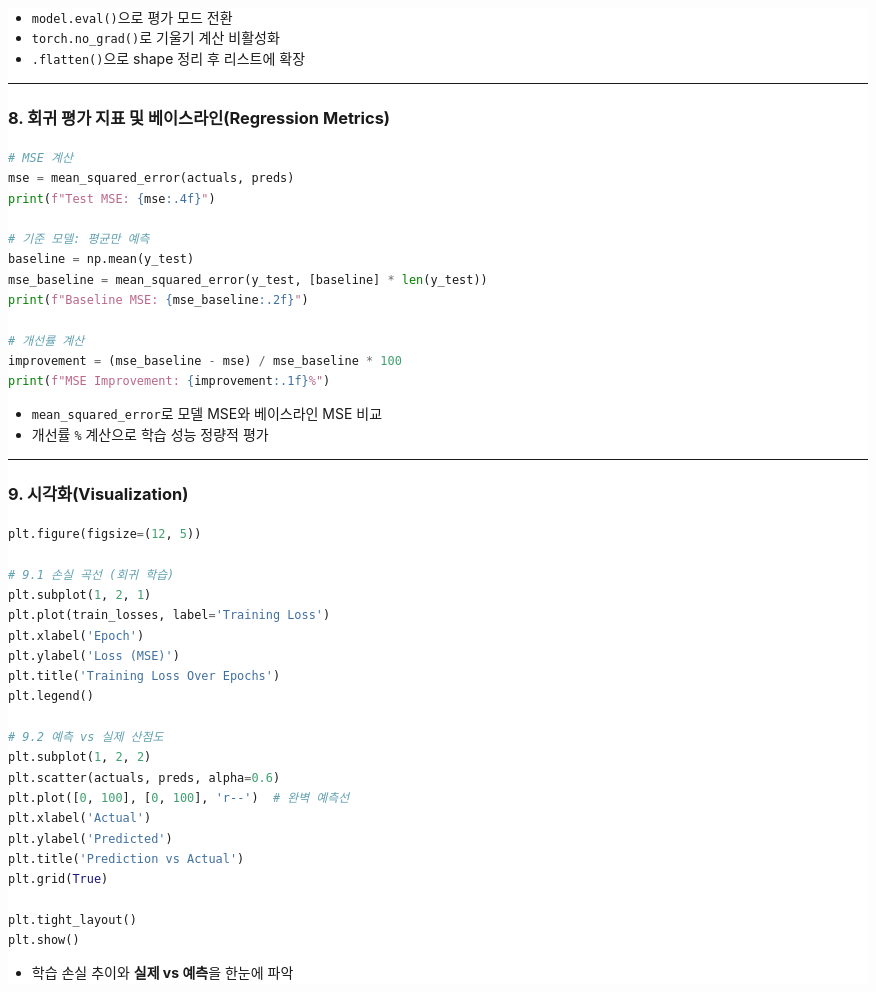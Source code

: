 - `model.eval()`으로 평가 모드 전환
- `torch.no_grad()`로 기울기 계산 비활성화
- `.flatten()`으로 shape 정리 후 리스트에 확장

---

### 8. 회귀 평가 지표 및 베이스라인(Regression Metrics)

```python
# MSE 계산
mse = mean_squared_error(actuals, preds)
print(f"Test MSE: {mse:.4f}")

# 기준 모델: 평균만 예측
baseline = np.mean(y_test)
mse_baseline = mean_squared_error(y_test, [baseline] * len(y_test))
print(f"Baseline MSE: {mse_baseline:.2f}")

# 개선률 계산
improvement = (mse_baseline - mse) / mse_baseline * 100
print(f"MSE Improvement: {improvement:.1f}%")
```

- `mean_squared_error`로 모델 MSE와 베이스라인 MSE 비교
- 개선률 `%` 계산으로 학습 성능 정량적 평가

---

### 9. 시각화(Visualization)

```python
plt.figure(figsize=(12, 5))

# 9.1 손실 곡선 (회귀 학습)
plt.subplot(1, 2, 1)
plt.plot(train_losses, label='Training Loss')
plt.xlabel('Epoch')
plt.ylabel('Loss (MSE)')
plt.title('Training Loss Over Epochs')
plt.legend()

# 9.2 예측 vs 실제 산점도
plt.subplot(1, 2, 2)
plt.scatter(actuals, preds, alpha=0.6)
plt.plot([0, 100], [0, 100], 'r--')  # 완벽 예측선
plt.xlabel('Actual')
plt.ylabel('Predicted')
plt.title('Prediction vs Actual')
plt.grid(True)

plt.tight_layout()
plt.show()
```

- 학습 손실 추이와 **실제 vs 예측**을 한눈에 파악